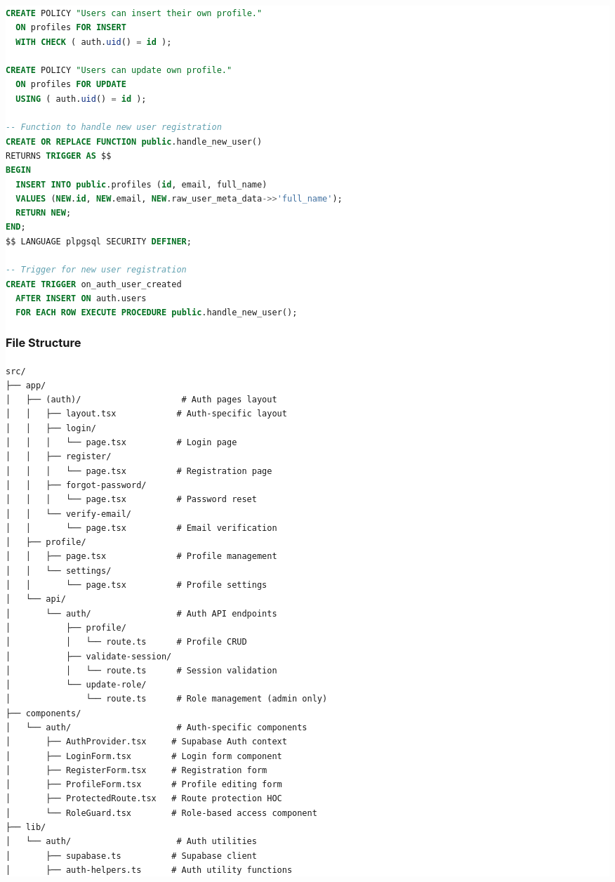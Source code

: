 ```sql
CREATE POLICY "Users can insert their own profile."
  ON profiles FOR INSERT
  WITH CHECK ( auth.uid() = id );

CREATE POLICY "Users can update own profile."
  ON profiles FOR UPDATE
  USING ( auth.uid() = id );

-- Function to handle new user registration
CREATE OR REPLACE FUNCTION public.handle_new_user()
RETURNS TRIGGER AS $$
BEGIN
  INSERT INTO public.profiles (id, email, full_name)
  VALUES (NEW.id, NEW.email, NEW.raw_user_meta_data->>'full_name');
  RETURN NEW;
END;
$$ LANGUAGE plpgsql SECURITY DEFINER;

-- Trigger for new user registration
CREATE TRIGGER on_auth_user_created
  AFTER INSERT ON auth.users
  FOR EACH ROW EXECUTE PROCEDURE public.handle_new_user();
```

### File Structure

```
src/
├── app/
│   ├── (auth)/                    # Auth pages layout
│   │   ├── layout.tsx            # Auth-specific layout
│   │   ├── login/
│   │   │   └── page.tsx          # Login page
│   │   ├── register/
│   │   │   └── page.tsx          # Registration page
│   │   ├── forgot-password/
│   │   │   └── page.tsx          # Password reset
│   │   └── verify-email/
│   │       └── page.tsx          # Email verification
│   ├── profile/
│   │   ├── page.tsx              # Profile management
│   │   └── settings/
│   │       └── page.tsx          # Profile settings
│   └── api/
│       └── auth/                 # Auth API endpoints
│           ├── profile/
│           │   └── route.ts      # Profile CRUD
│           ├── validate-session/
│           │   └── route.ts      # Session validation
│           └── update-role/
│               └── route.ts      # Role management (admin only)
├── components/
│   └── auth/                     # Auth-specific components
│       ├── AuthProvider.tsx     # Supabase Auth context
│       ├── LoginForm.tsx        # Login form component
│       ├── RegisterForm.tsx     # Registration form
│       ├── ProfileForm.tsx      # Profile editing form
│       ├── ProtectedRoute.tsx   # Route protection HOC
│       └── RoleGuard.tsx        # Role-based access component
├── lib/
│   └── auth/                     # Auth utilities
│       ├── supabase.ts          # Supabase client
│       ├── auth-helpers.ts      # Auth utility functions
```
